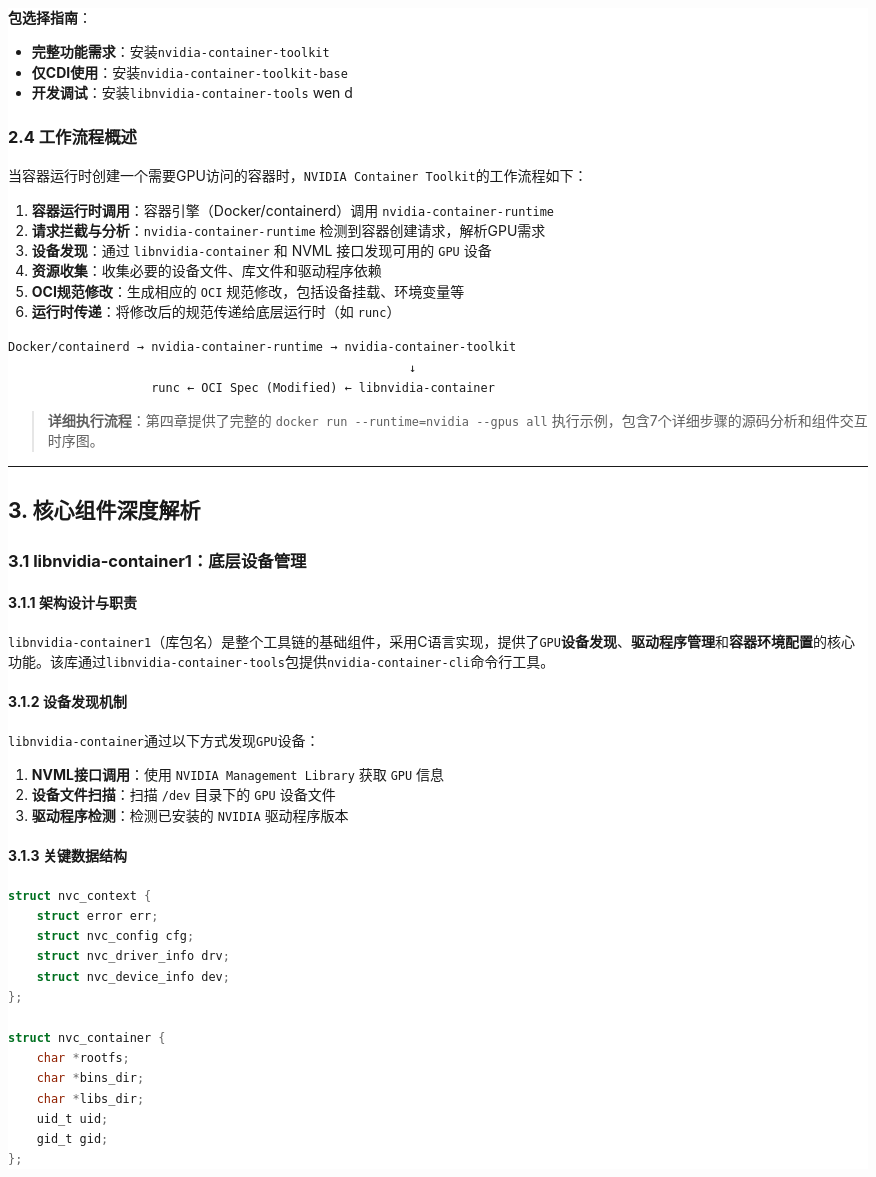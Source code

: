 **包选择指南**：

- **完整功能需求**：安装`nvidia-container-toolkit`
- **仅CDI使用**：安装`nvidia-container-toolkit-base`
- **开发调试**：安装`libnvidia-container-tools`
wen d

### 2.4 工作流程概述

当容器运行时创建一个需要GPU访问的容器时，`NVIDIA Container Toolkit`的工作流程如下：

1. **容器运行时调用**：容器引擎（Docker/containerd）调用 `nvidia-container-runtime`
2. **请求拦截与分析**：`nvidia-container-runtime` 检测到容器创建请求，解析GPU需求
3. **设备发现**：通过 `libnvidia-container` 和 NVML 接口发现可用的 `GPU` 设备
4. **资源收集**：收集必要的设备文件、库文件和驱动程序依赖
5. **OCI规范修改**：生成相应的 `OCI` 规范修改，包括设备挂载、环境变量等
6. **运行时传递**：将修改后的规范传递给底层运行时（如 `runc`）

```text
Docker/containerd → nvidia-container-runtime → nvidia-container-toolkit
                                                        ↓
                    runc ← OCI Spec (Modified) ← libnvidia-container
```

> **详细执行流程**：第四章提供了完整的 `docker run --runtime=nvidia --gpus all` 执行示例，包含7个详细步骤的源码分析和组件交互时序图。

---

## 3. 核心组件深度解析

### 3.1 libnvidia-container1：底层设备管理

#### 3.1.1 架构设计与职责

`libnvidia-container1`（库包名）是整个工具链的基础组件，采用C语言实现，提供了`GPU`**设备发现**、**驱动程序管理**和**容器环境配置**的核心功能。该库通过`libnvidia-container-tools`包提供`nvidia-container-cli`命令行工具。

#### 3.1.2 设备发现机制

`libnvidia-container`通过以下方式发现`GPU`设备：

1. **NVML接口调用**：使用 `NVIDIA Management Library` 获取 `GPU` 信息
2. **设备文件扫描**：扫描 `/dev` 目录下的 `GPU` 设备文件
3. **驱动程序检测**：检测已安装的 `NVIDIA` 驱动程序版本

#### 3.1.3 关键数据结构

```c
struct nvc_context {
    struct error err;
    struct nvc_config cfg;
    struct nvc_driver_info drv;
    struct nvc_device_info dev;
};

struct nvc_container {
    char *rootfs;
    char *bins_dir;
    char *libs_dir;
    uid_t uid;
    gid_t gid;
};
```
